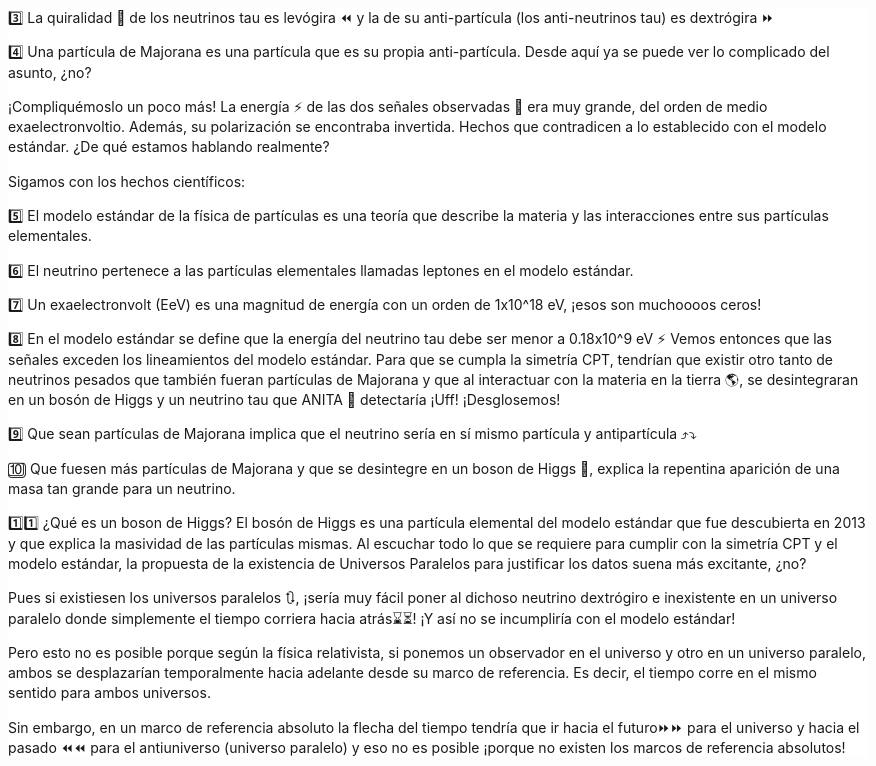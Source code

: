 3️⃣ La quiralidad 🤲 de los neutrinos tau es levógira ⏪ y la de su anti-partícula (los anti-neutrinos tau) es dextrógira ⏩

4️⃣ Una partícula de Majorana es una partícula que es su propia anti-partícula. Desde aquí ya se puede ver lo complicado del asunto, ¿no?

¡Compliquémoslo un poco más! La energía ⚡️ de las dos señales observadas 👀 era muy grande, del orden de medio exaelectronvoltio. Además, su polarización se encontraba invertida. Hechos que contradicen a lo establecido con el modelo estándar. ¿De qué estamos hablando realmente?

Sigamos con los hechos científicos:

5️⃣ El modelo estándar de la física de partículas es una teoría que describe la materia y las interacciones entre sus partículas elementales.

6️⃣ El neutrino pertenece a las partículas elementales llamadas leptones en el modelo estándar.

7️⃣ Un exaelectronvolt (EeV) es una magnitud de energía con un orden de 1x10^18 eV, ¡esos son muchoooos ceros!

8️⃣ En el modelo estándar se define que la energía del neutrino tau debe ser menor a 0.18x10^9 eV ⚡️ Vemos entonces que las señales exceden los lineamientos del modelo estándar. Para que se cumpla la simetría CPT, tendrían que existir otro tanto de neutrinos pesados que también fueran partículas de Majorana y que al interactuar con la materia en la tierra 🌎, se desintegraran en un bosón de Higgs y un neutrino tau que ANITA 📡 detectaría ¡Uff! ¡Desglosemos!

9️⃣ Que sean partículas de Majorana implica que el neutrino sería en sí mismo partícula y antipartícula ⤴️⤵️

🔟 Que fuesen más partículas de Majorana y que se desintegre en un boson de Higgs 🎇, explica la repentina aparición de una masa tan grande para un neutrino.

1️⃣1️⃣ ¿Qué es un boson de Higgs? El bosón de Higgs es una partícula elemental del modelo estándar que fue descubierta en 2013 y que explica la masividad de las partículas mismas. Al escuchar todo lo que se requiere para cumplir con la simetría CPT y el modelo estándar, la propuesta de la existencia de Universos Paralelos para justificar los datos suena más excitante, ¿no?

Pues si existiesen los universos paralelos 🔃, ¡sería muy fácil poner al dichoso neutrino dextrógiro e inexistente en un universo paralelo donde simplemente el tiempo corriera hacia atrás⌛️⏳! ¡Y así no se incumpliría con el modelo estándar!

Pero esto no es posible porque según la física relativista, si ponemos un observador en el universo y otro en un universo paralelo, ambos se desplazarían temporalmente hacia adelante desde su marco de referencia. Es decir, el tiempo corre en el mismo sentido para ambos universos.

Sin embargo, en un marco de referencia absoluto la flecha del tiempo tendría que ir hacia el futuro⏩⏩ para el universo y hacia el pasado ⏪⏪ para el antiuniverso (universo paralelo) y eso no es posible ¡porque no existen los marcos de referencia absolutos!
